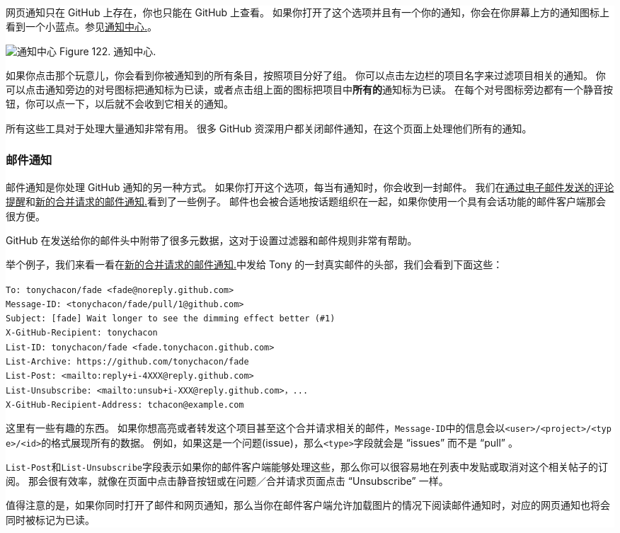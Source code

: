 网页通知只在 GitHub 上存在，你也只能在 GitHub 上查看。 如果你打开了这个选项并且有一个你的通知，你会在你屏幕上方的通知图标上看到一个小蓝点。参见[通知中心.](%798  "")。


![通知中心](%790.png "")
Figure 122. 通知中心.



如果你点击那个玩意儿，你会看到你被通知到的所有条目，按照项目分好了组。 你可以点击左边栏的项目名字来过滤项目相关的通知。 你可以点击通知旁边的对号图标把通知标为已读，或者点击组上面的图标把项目中**所有的**通知标为已读。 在每个对号图标旁边都有一个静音按钮，你可以点一下，以后就不会收到它相关的通知。




所有这些工具对于处理大量通知非常有用。 很多 GitHub 资深用户都关闭邮件通知，在这个页面上处理他们所有的通知。




### 邮件通知<a name="_邮件通知"></a>


邮件通知是你处理 GitHub 通知的另一种方式。 如果你打开这个选项，每当有通知时，你会收到一封邮件。 我们在[通过电子邮件发送的评论提醒](%799  "")和[新的合并请求的邮件通知.](%793  "")看到了一些例子。 邮件也会被合适地按话题组织在一起，如果你使用一个具有会话功能的邮件客户端那会很方便。




GitHub 在发送给你的邮件头中附带了很多元数据，这对于设置过滤器和邮件规则非常有帮助。




举个例子，我们来看一看在[新的合并请求的邮件通知.](%793  "")中发给 Tony 的一封真实邮件的头部，我们会看到下面这些：



```
To: tonychacon/fade <fade@noreply.github.com>
Message-ID: <tonychacon/fade/pull/1@github.com>
Subject: [fade] Wait longer to see the dimming effect better (#1)
X-GitHub-Recipient: tonychacon
List-ID: tonychacon/fade <fade.tonychacon.github.com>
List-Archive: https://github.com/tonychacon/fade
List-Post: <mailto:reply+i-4XXX@reply.github.com>
List-Unsubscribe: <mailto:unsub+i-XXX@reply.github.com>，...
X-GitHub-Recipient-Address: tchacon@example.com
```




这里有一些有趣的东西。 如果你想高亮或者转发这个项目甚至这个合并请求相关的邮件，`Message-ID`中的信息会以`<user>/<project>/<type>/<id>`的格式展现所有的数据。 例如，如果这是一个问题(issue)，那么`<type>`字段就会是 “issues” 而不是 “pull” 。




`List-Post`和`List-Unsubscribe`字段表示如果你的邮件客户端能够处理这些，那么你可以很容易地在列表中发贴或取消对这个相关帖子的订阅。 那会很有效率，就像在页面中点击静音按钮或在问题／合并请求页面点击 “Unsubscribe” 一样。




值得注意的是，如果你同时打开了邮件和网页通知，那么当你在邮件客户端允许加载图片的情况下阅读邮件通知时，对应的网页通知也将会同时被标记为已读。



